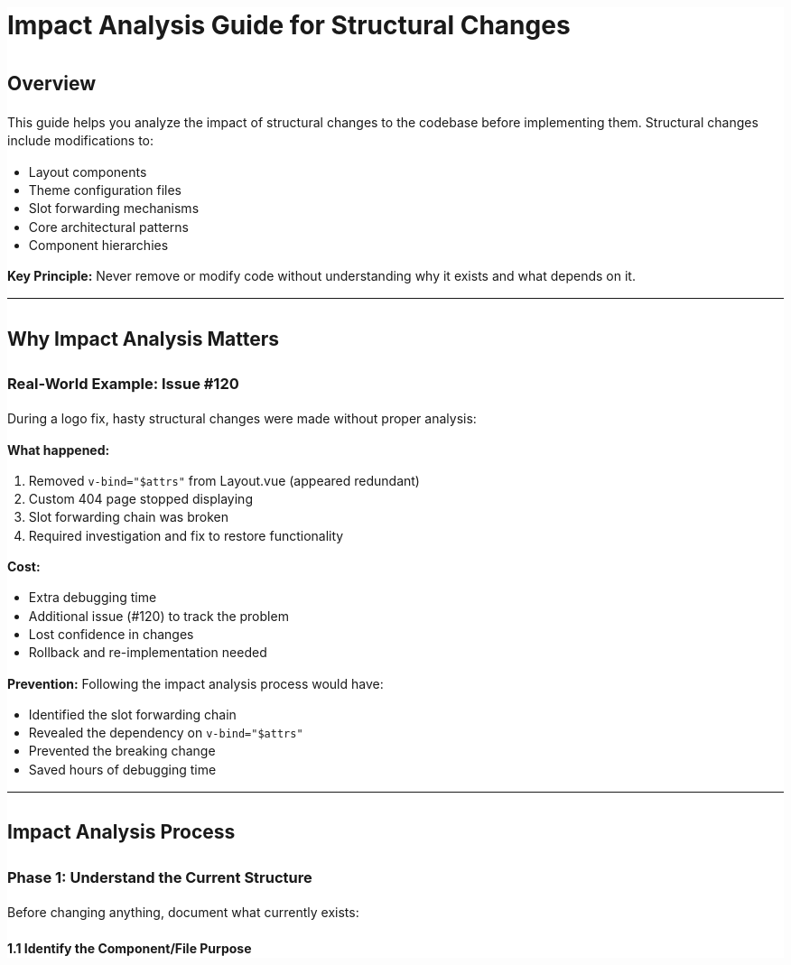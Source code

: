 # Impact Analysis Guide for Structural Changes

## Overview

This guide helps you analyze the impact of structural changes to the codebase before implementing them. Structural changes include modifications to:

- Layout components
- Theme configuration files
- Slot forwarding mechanisms
- Core architectural patterns
- Component hierarchies

**Key Principle:** Never remove or modify code without understanding why it exists and what depends on it.

---

## Why Impact Analysis Matters

### Real-World Example: Issue #120

During a logo fix, hasty structural changes were made without proper analysis:

**What happened:**
1. Removed `v-bind="$attrs"` from Layout.vue (appeared redundant)
2. Custom 404 page stopped displaying
3. Slot forwarding chain was broken
4. Required investigation and fix to restore functionality

**Cost:**
- Extra debugging time
- Additional issue (#120) to track the problem
- Lost confidence in changes
- Rollback and re-implementation needed

**Prevention:**
Following the impact analysis process would have:
- Identified the slot forwarding chain
- Revealed the dependency on `v-bind="$attrs"`
- Prevented the breaking change
- Saved hours of debugging time

---

## Impact Analysis Process

### Phase 1: Understand the Current Structure

Before changing anything, document what currently exists:

#### 1.1 Identify the Component/File Purpose
